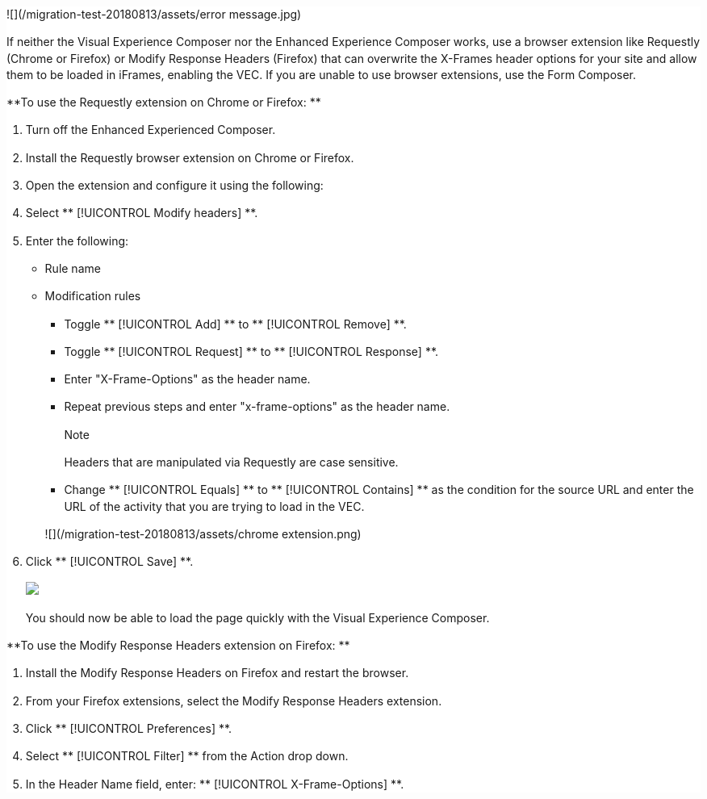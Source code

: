 ![](/migration-test-20180813/assets/error message.jpg) 

If neither the Visual Experience Composer nor the Enhanced Experience Composer works, use a browser extension like Requestly (Chrome or Firefox) or Modify Response Headers (Firefox) that can overwrite the X-Frames header options for your site and allow them to be loaded in iFrames, enabling the VEC. If you are unable to use browser extensions, use the Form Composer. 

**To use the Requestly extension on Chrome or Firefox: ** 


1. Turn off the Enhanced Experienced Composer. 

1. Install the Requestly browser extension on Chrome or Firefox. 

1. Open the extension and configure it using the following: 

1. Select ** [!UICONTROL  Modify headers] **. 

1. Enter the following: 

    * Rule name 

    * Modification rules 
    
        * Toggle ** [!UICONTROL  Add] ** to ** [!UICONTROL  Remove] **. 

        * Toggle ** [!UICONTROL  Request] ** to ** [!UICONTROL  Response] **. 

        * Enter "X-Frame-Options" as the header name. 

        * Repeat previous steps and enter "x-frame-options" as the header name. 


          >[!NOTE]
          >
          >Headers that are manipulated via Requestly are case sensitive.


        * Change ** [!UICONTROL  Equals] ** to ** [!UICONTROL  Contains] ** as the condition for the source URL and enter the URL of the activity that you are trying to load in the VEC. 

      ![](/migration-test-20180813/assets/chrome extension.png) 


1. Click ** [!UICONTROL  Save] **. 

   ![](/migration-test-20180813/assets/requestly.png) 

   You should now be able to load the page quickly with the Visual Experience Composer. 



**To use the Modify Response Headers extension on Firefox: ** 


1. Install the Modify Response Headers on Firefox and restart the browser. 

1. From your Firefox extensions, select the Modify Response Headers extension. 

1. Click ** [!UICONTROL  Preferences] **. 

1. Select ** [!UICONTROL  Filter] ** from the Action drop down. 

1. In the Header Name field, enter: ** [!UICONTROL  X-Frame-Options] **. 
